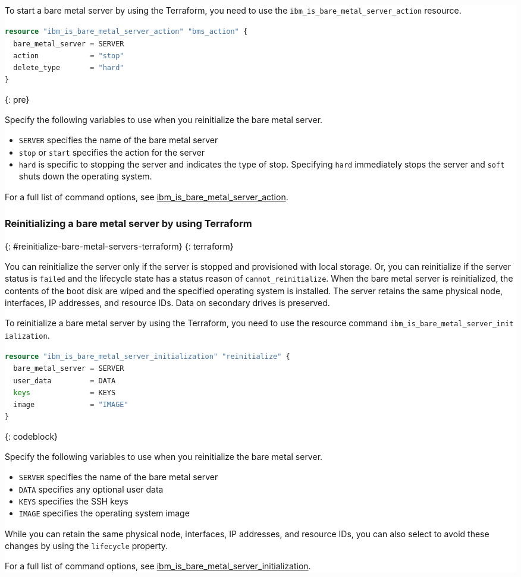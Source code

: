 To start a bare metal server by using the Terraform, you need to use the `ibm_is_bare_metal_server_action` resource.

```terraform
resource "ibm_is_bare_metal_server_action" "bms_action" {
  bare_metal_server = SERVER
  action            = "stop"
  delete_type       = "hard"
}
```
{: pre}

Specify the following variables to use when you reinitialize the bare metal server.
- `SERVER` specifies the name of the bare metal server
- `stop` or `start` specifies the action for the server
- `hard` is specific to stopping the server and indicates the type of stop. Specifying `hard` immediately stops the server and `soft` shuts down the operating system.

For a full list of command options, see [ibm_is_bare_metal_server_action](https://registry.terraform.io/providers/IBM-Cloud/ibm/latest/docs/resources/is_bare_metal_server_action).

### Reinitializing a bare metal server by using Terraform
{: #reinitialize-bare-metal-servers-terraform}
{: terraform}

You can reinitialize the server only if the server is stopped and provisioned with local storage. Or, you can reinitialize if the server status is `failed` and the lifecycle state has a status reason of `cannot_reinitialize`. When the bare metal server is reinitialized, the contents of the boot disk are wiped and the specified operating system is installed. The server retains the same physical node, interfaces, IP addresses, and resource IDs. Data on secondary drives is preserved.

To reinitialize a bare metal server by using the Terraform, you need to use the resource command `ibm_is_bare_metal_server_initialization`.

```terraform
resource "ibm_is_bare_metal_server_initialization" "reinitialize" {
  bare_metal_server = SERVER
  user_data         = DATA
  keys              = KEYS
  image             = "IMAGE"
}
```
{: codeblock}

Specify the following variables to use when you reinitialize the bare metal server.
- `SERVER` specifies the name of the bare metal server
- `DATA` specifies any optional user data
- `KEYS` specifies the SSH keys
- `IMAGE` specifies the operating system image

While you can retain the same physical node, interfaces, IP addresses, and resource IDs, you can also select to avoid these changes by using the `lifecycle` property.

For a full list of command options, see [ibm_is_bare_metal_server_initialization](https://registry.terraform.io/providers/IBM-Cloud/ibm/latest/docs/resources/is_bare_metal_server_initialization).
